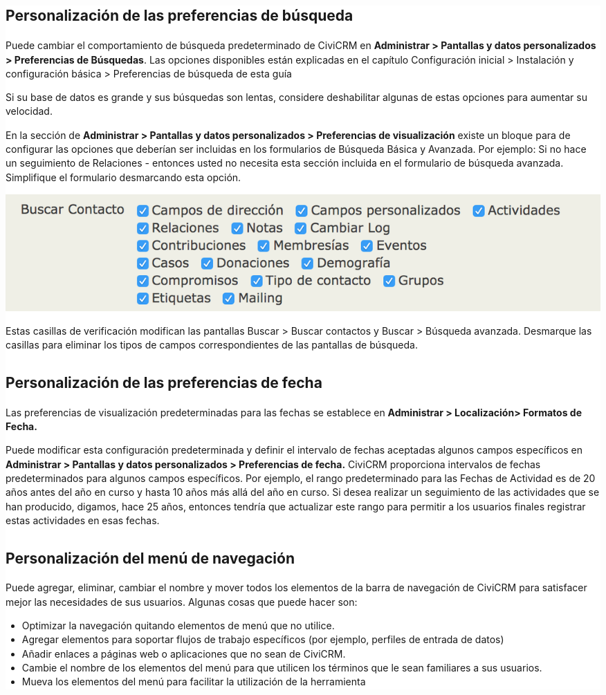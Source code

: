 Personalización de las preferencias de búsqueda
-----------------------------------------------

Puede cambiar el comportamiento de búsqueda predeterminado de CiviCRM en **Administrar > Pantallas y datos personalizados > Preferencias de Búsquedas**. Las opciones disponibles están explicadas en el capítulo Configuración inicial > Instalación y configuración básica > Preferencias de búsqueda de esta guía

Si su base de datos es grande y sus búsquedas son lentas, considere deshabilitar algunas de estas opciones para aumentar su velocidad.

En la sección de **Administrar > Pantallas y datos personalizados > Preferencias de visualización** existe un bloque para de configurar las opciones que deberían ser incluidas en los formularios de Búsqueda Básica y Avanzada. Por ejemplo: Si no hace un seguimiento de Relaciones - entonces usted no necesita esta sección incluida en el formulario de búsqueda avanzada. Simplifique el formulario desmarcando esta opción.

![Display Preferences Contact Search](../img/Contact%20Search.png)

Estas casillas de verificación modifican las pantallas Buscar > Buscar contactos y Buscar > Búsqueda avanzada. Desmarque las casillas para eliminar los tipos de campos correspondientes de las pantallas de búsqueda.

Personalización de las preferencias de fecha 
--------------------------------------------

Las preferencias de visualización predeterminadas para las fechas se establece en **Administrar > Localización> Formatos de Fecha.**

Puede modificar esta configuración predeterminada y definir el intervalo de fechas aceptadas algunos campos específicos en **Administrar > Pantallas y datos personalizados > Preferencias de fecha.** CiviCRM proporciona intervalos de fechas predeterminados para algunos campos específicos. Por ejemplo, el rango predeterminado para las Fechas de Actividad es de 20 años antes del año en curso y hasta 10 años más allá del año en curso. Si desea realizar un seguimiento de las actividades que se han producido, digamos, hace 25 años, entonces tendría que actualizar este rango para permitir a los usuarios finales registrar estas actividades en esas fechas.

Personalización del menú de navegación
--------------------------------------

Puede agregar, eliminar, cambiar el nombre y mover todos los elementos de la barra de navegación de CiviCRM para satisfacer mejor las necesidades de sus usuarios. Algunas cosas que puede hacer son:
-	Optimizar la navegación quitando elementos de menú que no utilice.
-	Agregar elementos para soportar flujos de trabajo específicos (por ejemplo, perfiles de entrada de datos)
-	Añadir enlaces a páginas web o aplicaciones que no sean de CiviCRM.
-	Cambie el nombre de los elementos del menú para que utilicen los términos que le sean familiares a sus usuarios.
-	Mueva los elementos del menú para facilitar la utilización de la herramienta
